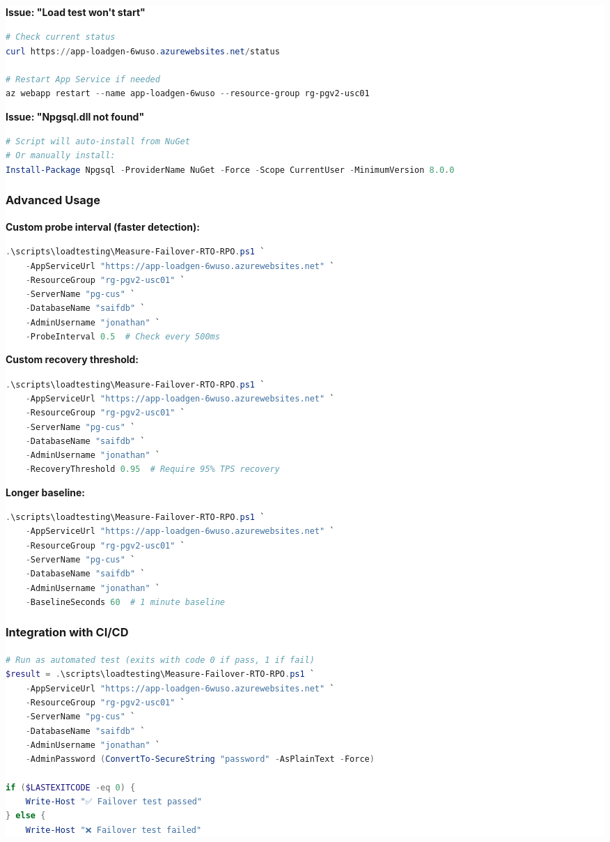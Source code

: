 **Issue: "Load test won't start"**
```powershell
# Check current status
curl https://app-loadgen-6wuso.azurewebsites.net/status

# Restart App Service if needed
az webapp restart --name app-loadgen-6wuso --resource-group rg-pgv2-usc01
```

**Issue: "Npgsql.dll not found"**
```powershell
# Script will auto-install from NuGet
# Or manually install:
Install-Package Npgsql -ProviderName NuGet -Force -Scope CurrentUser -MinimumVersion 8.0.0
```

### Advanced Usage

**Custom probe interval (faster detection):**
```powershell
.\scripts\loadtesting\Measure-Failover-RTO-RPO.ps1 `
    -AppServiceUrl "https://app-loadgen-6wuso.azurewebsites.net" `
    -ResourceGroup "rg-pgv2-usc01" `
    -ServerName "pg-cus" `
    -DatabaseName "saifdb" `
    -AdminUsername "jonathan" `
    -ProbeInterval 0.5  # Check every 500ms
```

**Custom recovery threshold:**
```powershell
.\scripts\loadtesting\Measure-Failover-RTO-RPO.ps1 `
    -AppServiceUrl "https://app-loadgen-6wuso.azurewebsites.net" `
    -ResourceGroup "rg-pgv2-usc01" `
    -ServerName "pg-cus" `
    -DatabaseName "saifdb" `
    -AdminUsername "jonathan" `
    -RecoveryThreshold 0.95  # Require 95% TPS recovery
```

**Longer baseline:**
```powershell
.\scripts\loadtesting\Measure-Failover-RTO-RPO.ps1 `
    -AppServiceUrl "https://app-loadgen-6wuso.azurewebsites.net" `
    -ResourceGroup "rg-pgv2-usc01" `
    -ServerName "pg-cus" `
    -DatabaseName "saifdb" `
    -AdminUsername "jonathan" `
    -BaselineSeconds 60  # 1 minute baseline
```

### Integration with CI/CD

```powershell
# Run as automated test (exits with code 0 if pass, 1 if fail)
$result = .\scripts\loadtesting\Measure-Failover-RTO-RPO.ps1 `
    -AppServiceUrl "https://app-loadgen-6wuso.azurewebsites.net" `
    -ResourceGroup "rg-pgv2-usc01" `
    -ServerName "pg-cus" `
    -DatabaseName "saifdb" `
    -AdminUsername "jonathan" `
    -AdminPassword (ConvertTo-SecureString "password" -AsPlainText -Force)

if ($LASTEXITCODE -eq 0) {
    Write-Host "✅ Failover test passed"
} else {
    Write-Host "❌ Failover test failed"
```